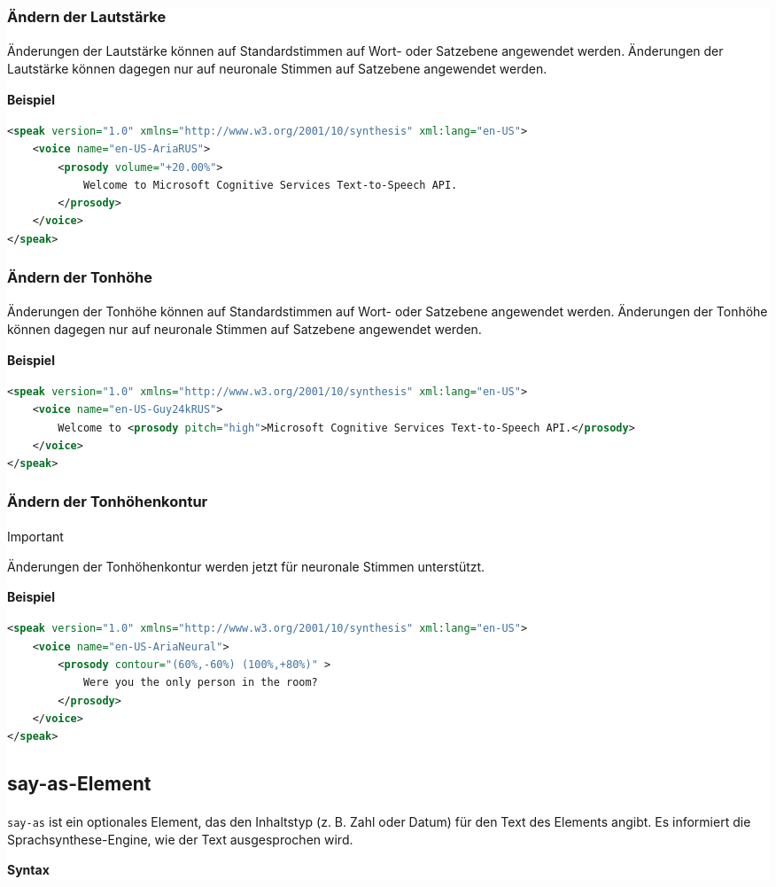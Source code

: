 ### <a name="change-volume"></a>Ändern der Lautstärke

Änderungen der Lautstärke können auf Standardstimmen auf Wort- oder Satzebene angewendet werden. Änderungen der Lautstärke können dagegen nur auf neuronale Stimmen auf Satzebene angewendet werden.

**Beispiel**

```xml
<speak version="1.0" xmlns="http://www.w3.org/2001/10/synthesis" xml:lang="en-US">
    <voice name="en-US-AriaRUS">
        <prosody volume="+20.00%">
            Welcome to Microsoft Cognitive Services Text-to-Speech API.
        </prosody>
    </voice>
</speak>
```

### <a name="change-pitch"></a>Ändern der Tonhöhe

Änderungen der Tonhöhe können auf Standardstimmen auf Wort- oder Satzebene angewendet werden. Änderungen der Tonhöhe können dagegen nur auf neuronale Stimmen auf Satzebene angewendet werden.

**Beispiel**

```xml
<speak version="1.0" xmlns="http://www.w3.org/2001/10/synthesis" xml:lang="en-US">
    <voice name="en-US-Guy24kRUS">
        Welcome to <prosody pitch="high">Microsoft Cognitive Services Text-to-Speech API.</prosody>
    </voice>
</speak>
```

### <a name="change-pitch-contour"></a>Ändern der Tonhöhenkontur

> [!IMPORTANT]
> Änderungen der Tonhöhenkontur werden jetzt für neuronale Stimmen unterstützt.

**Beispiel**

```xml
<speak version="1.0" xmlns="http://www.w3.org/2001/10/synthesis" xml:lang="en-US">
    <voice name="en-US-AriaNeural">
        <prosody contour="(60%,-60%) (100%,+80%)" >
            Were you the only person in the room? 
        </prosody>
    </voice>
</speak>
```
## <a name="say-as-element"></a>say-as-Element

`say-as` ist ein optionales Element, das den Inhaltstyp (z. B. Zahl oder Datum) für den Text des Elements angibt. Es informiert die Sprachsynthese-Engine, wie der Text ausgesprochen wird.

**Syntax**
